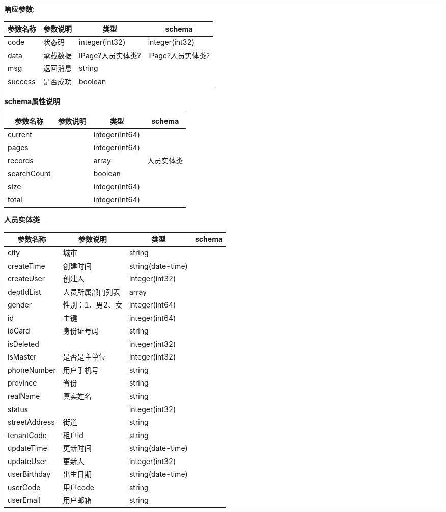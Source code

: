 **响应参数**:


| 参数名称 | 参数说明 | 类型              | schema            |
| -------- | -------- | ----------------- | ----------------- |
| code     | 状态码   | integer(int32)    | integer(int32)    |
| data     | 承载数据 | IPage?人员实体类? | IPage?人员实体类? |
| msg      | 返回消息 | string            |                   |
| success  | 是否成功 | boolean           |                   |

**schema属性说明**

| 参数名称    | 参数说明 | 类型           | schema     |
| ----------- | -------- | -------------- | ---------- |
| current     |          | integer(int64) |            |
| pages       |          | integer(int64) |            |
| records     |          | array          | 人员实体类 |
| searchCount |          | boolean        |            |
| size        |          | integer(int64) |            |
| total       |          | integer(int64) |            |

**人员实体类**

| 参数名称      | 参数说明         | 类型              | schema |
| ------------- | ---------------- | ----------------- | ------ |
| city          | 城市             | string            |        |
| createTime    | 创建时间         | string(date-time) |        |
| createUser    | 创建人           | integer(int32)    |        |
| deptIdList    | 人员所属部门列表 | array             |        |
| gender        | 性别：1、男2、女 | integer(int64)    |        |
| id            | 主键             | integer(int64)    |        |
| idCard        | 身份证号码       | string            |        |
| isDeleted     |                  | integer(int32)    |        |
| isMaster      | 是否是主单位     | integer(int32)    |        |
| phoneNumber   | 用户手机号       | string            |        |
| province      | 省份             | string            |        |
| realName      | 真实姓名         | string            |        |
| status        |                  | integer(int32)    |        |
| streetAddress | 街道             | string            |        |
| tenantCode    | 租户id           | string            |        |
| updateTime    | 更新时间         | string(date-time) |        |
| updateUser    | 更新人           | integer(int32)    |        |
| userBirthday  | 出生日期         | string(date-time) |        |
| userCode      | 用户code         | string            |        |
| userEmail     | 用户邮箱         | string            |        |